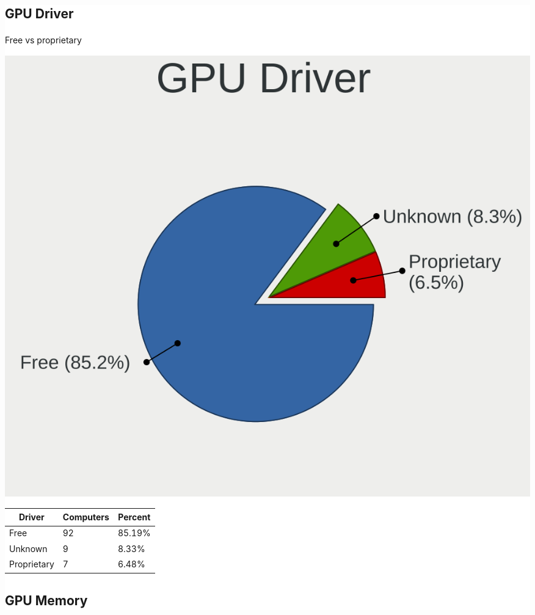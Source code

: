 GPU Driver
----------

Free vs proprietary

![GPU Driver](./images/pie_chart/gpu_driver.svg)


| Driver      | Computers | Percent |
|-------------|-----------|---------|
| Free        | 92        | 85.19%  |
| Unknown     | 9         | 8.33%   |
| Proprietary | 7         | 6.48%   |

GPU Memory
----------
